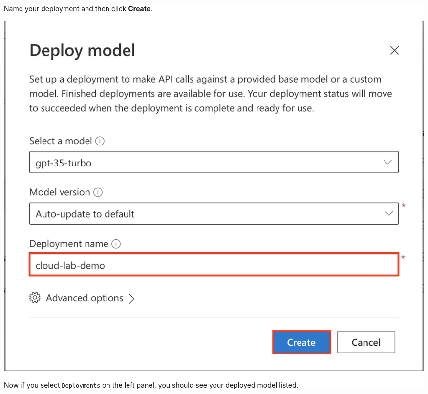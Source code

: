 Name your deployment and then click **Create**.

  ![Name your Deployment](/docs/images/12_name_your_deployment.png)

Now if you select `Deployments` on the left panel, you should see your deployed model listed. 
